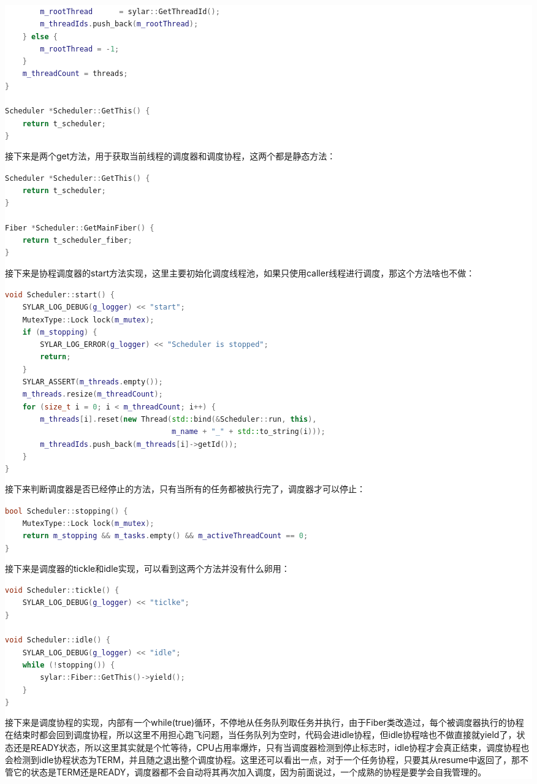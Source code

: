 ```CPP
        m_rootThread      = sylar::GetThreadId();
        m_threadIds.push_back(m_rootThread);
    } else {
        m_rootThread = -1;
    }
    m_threadCount = threads;
}
 
Scheduler *Scheduler::GetThis() {
    return t_scheduler;
}
```
接下来是两个get方法，用于获取当前线程的调度器和调度协程，这两个都是静态方法：
```CPP
Scheduler *Scheduler::GetThis() {
    return t_scheduler;
}
 
Fiber *Scheduler::GetMainFiber() {
    return t_scheduler_fiber;
}
```
接下来是协程调度器的start方法实现，这里主要初始化调度线程池，如果只使用caller线程进行调度，那这个方法啥也不做：
```CPP
void Scheduler::start() {
    SYLAR_LOG_DEBUG(g_logger) << "start";
    MutexType::Lock lock(m_mutex);
    if (m_stopping) {
        SYLAR_LOG_ERROR(g_logger) << "Scheduler is stopped";
        return;
    }
    SYLAR_ASSERT(m_threads.empty());
    m_threads.resize(m_threadCount);
    for (size_t i = 0; i < m_threadCount; i++) {
        m_threads[i].reset(new Thread(std::bind(&Scheduler::run, this),
                                      m_name + "_" + std::to_string(i)));
        m_threadIds.push_back(m_threads[i]->getId());
    }
}
```
接下来判断调度器是否已经停止的方法，只有当所有的任务都被执行完了，调度器才可以停止：
```CPP
bool Scheduler::stopping() {
    MutexType::Lock lock(m_mutex);
    return m_stopping && m_tasks.empty() && m_activeThreadCount == 0;
}
```
接下来是调度器的tickle和idle实现，可以看到这两个方法并没有什么卵用：
```CPP
void Scheduler::tickle() {
    SYLAR_LOG_DEBUG(g_logger) << "ticlke";
}
 
void Scheduler::idle() {
    SYLAR_LOG_DEBUG(g_logger) << "idle";
    while (!stopping()) {
        sylar::Fiber::GetThis()->yield();
    }
}
```
接下来是调度协程的实现，内部有一个while(true)循环，不停地从任务队列取任务并执行，由于Fiber类改造过，每个被调度器执行的协程在结束时都会回到调度协程，所以这里不用担心跑飞问题，当任务队列为空时，代码会进idle协程，但idle协程啥也不做直接就yield了，状态还是READY状态，所以这里其实就是个忙等待，CPU占用率爆炸，只有当调度器检测到停止标志时，idle协程才会真正结束，调度协程也会检测到idle协程状态为TERM，并且随之退出整个调度协程。这里还可以看出一点，对于一个任务协程，只要其从resume中返回了，那不管它的状态是TERM还是READY，调度器都不会自动将其再次加入调度，因为前面说过，一个成熟的协程是要学会自我管理的。
```CPP
```
